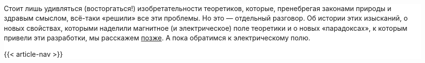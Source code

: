 Стоит лишь удивляться (восторгаться!) изобретательности теоретиков, которые, пренебрегая законами природы и здравым смыслом, всё-таки «решили» все эти проблемы. Но это — отдельный разговор. Об истории этих изысканий, о новых свойствах, которыми наделили магнитное (и электрическое) поле теоретики и о новых «парадоксах», к которым привели эти разработки, мы расскажем [позже](/em-waves). А пока обратимся к электрическому полю.

{{< article-nav >}}

[^1]: *Савельев И. В.* Курс общей физики. Т.2, с.177. — М.: Наука, 1978. — С. 177.
[^2]: *Максвелл Д. К.* Статьи и речи. — М.: Наука, 1968. — С. 59.
[^3]: *Калашников С. К.* Электричество: Учеб. пособие. — 6-е изд. — М.: Физматлит, 2004. — С. 191.
[^4]: *Тамм И. Е.* Основы теории электричества: Учеб. пособие для вузов. — М.: Физматлит, 2003. — С. 546.
